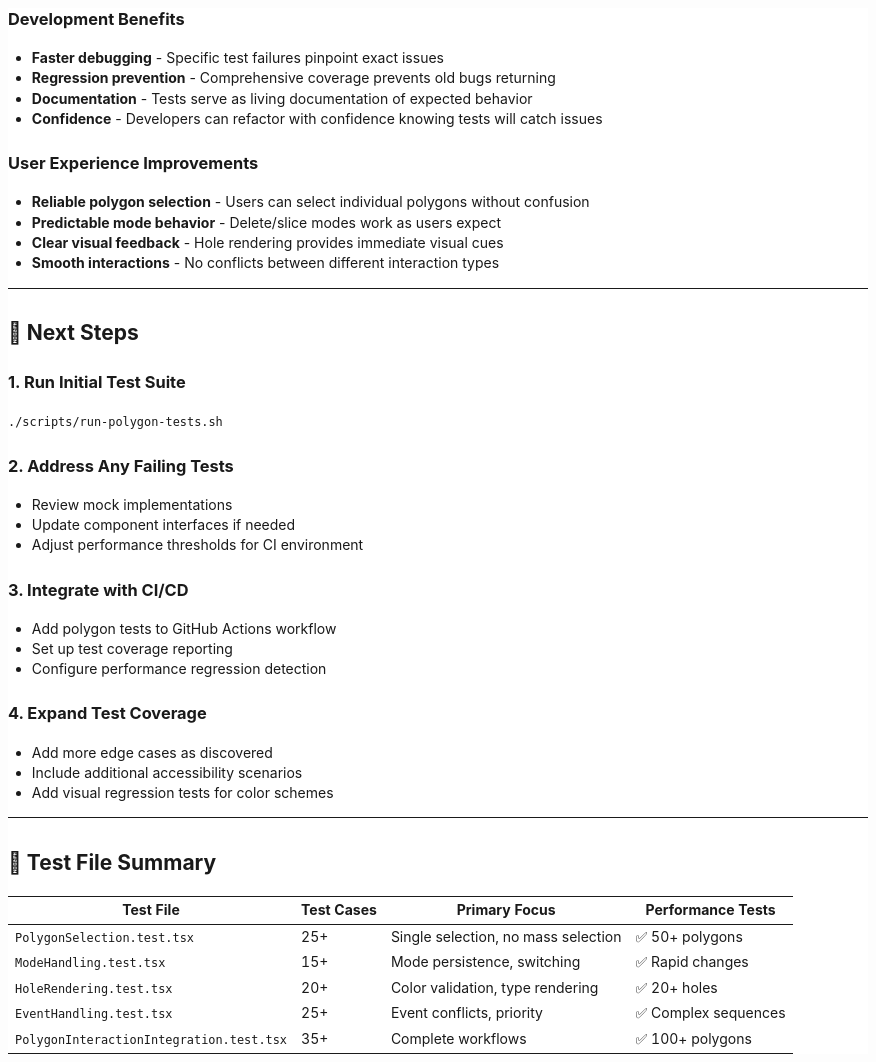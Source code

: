 ### Development Benefits

- **Faster debugging** - Specific test failures pinpoint exact issues
- **Regression prevention** - Comprehensive coverage prevents old bugs returning
- **Documentation** - Tests serve as living documentation of expected behavior
- **Confidence** - Developers can refactor with confidence knowing tests will catch issues

### User Experience Improvements

- **Reliable polygon selection** - Users can select individual polygons without confusion
- **Predictable mode behavior** - Delete/slice modes work as users expect
- **Clear visual feedback** - Hole rendering provides immediate visual cues
- **Smooth interactions** - No conflicts between different interaction types

---

## 🎯 Next Steps

### 1. Run Initial Test Suite

```bash
./scripts/run-polygon-tests.sh
```

### 2. Address Any Failing Tests

- Review mock implementations
- Update component interfaces if needed
- Adjust performance thresholds for CI environment

### 3. Integrate with CI/CD

- Add polygon tests to GitHub Actions workflow
- Set up test coverage reporting
- Configure performance regression detection

### 4. Expand Test Coverage

- Add more edge cases as discovered
- Include additional accessibility scenarios
- Add visual regression tests for color schemes

---

## 📝 Test File Summary

| Test File                                | Test Cases | Primary Focus                       | Performance Tests    |
| ---------------------------------------- | ---------- | ----------------------------------- | -------------------- |
| `PolygonSelection.test.tsx`              | 25+        | Single selection, no mass selection | ✅ 50+ polygons      |
| `ModeHandling.test.tsx`                  | 15+        | Mode persistence, switching         | ✅ Rapid changes     |
| `HoleRendering.test.tsx`                 | 20+        | Color validation, type rendering    | ✅ 20+ holes         |
| `EventHandling.test.tsx`                 | 25+        | Event conflicts, priority           | ✅ Complex sequences |
| `PolygonInteractionIntegration.test.tsx` | 35+        | Complete workflows                  | ✅ 100+ polygons     |
